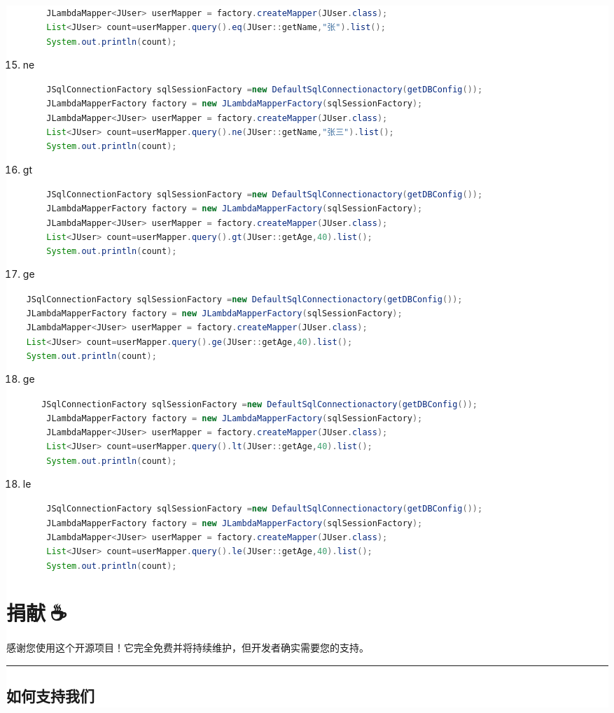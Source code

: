 ```java
        JLambdaMapper<JUser> userMapper = factory.createMapper(JUser.class);
        List<JUser> count=userMapper.query().eq(JUser::getName,"张").list();
        System.out.println(count);
```
15. ne
```java
        JSqlConnectionFactory sqlSessionFactory =new DefaultSqlConnectionactory(getDBConfig());
        JLambdaMapperFactory factory = new JLambdaMapperFactory(sqlSessionFactory);
        JLambdaMapper<JUser> userMapper = factory.createMapper(JUser.class);
        List<JUser> count=userMapper.query().ne(JUser::getName,"张三").list();
        System.out.println(count);
```
16. gt
```java
        JSqlConnectionFactory sqlSessionFactory =new DefaultSqlConnectionactory(getDBConfig());
        JLambdaMapperFactory factory = new JLambdaMapperFactory(sqlSessionFactory);
        JLambdaMapper<JUser> userMapper = factory.createMapper(JUser.class);
        List<JUser> count=userMapper.query().gt(JUser::getAge,40).list();
        System.out.println(count);
```
17. ge
```java
    JSqlConnectionFactory sqlSessionFactory =new DefaultSqlConnectionactory(getDBConfig());
    JLambdaMapperFactory factory = new JLambdaMapperFactory(sqlSessionFactory);
    JLambdaMapper<JUser> userMapper = factory.createMapper(JUser.class);
    List<JUser> count=userMapper.query().ge(JUser::getAge,40).list();
    System.out.println(count);
```
18. ge
```java
       JSqlConnectionFactory sqlSessionFactory =new DefaultSqlConnectionactory(getDBConfig());
        JLambdaMapperFactory factory = new JLambdaMapperFactory(sqlSessionFactory);
        JLambdaMapper<JUser> userMapper = factory.createMapper(JUser.class);
        List<JUser> count=userMapper.query().lt(JUser::getAge,40).list();
        System.out.println(count);
```
18. le
```java
        JSqlConnectionFactory sqlSessionFactory =new DefaultSqlConnectionactory(getDBConfig());
        JLambdaMapperFactory factory = new JLambdaMapperFactory(sqlSessionFactory);
        JLambdaMapper<JUser> userMapper = factory.createMapper(JUser.class);
        List<JUser> count=userMapper.query().le(JUser::getAge,40).list();
        System.out.println(count);
```
# **捐献 ☕**

感谢您使用这个开源项目！它完全免费并将持续维护，但开发者确实需要您的支持。

---

## **如何支持我们**
